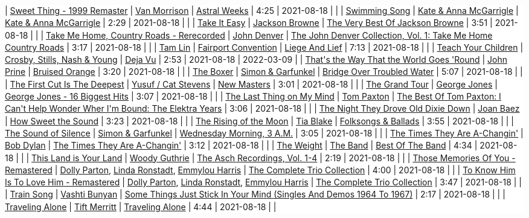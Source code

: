 | [Sweet Thing \- 1999 Remaster](https://open.spotify.com/track/4dBI72rgkmG0gTzswyBTzz) | [Van Morrison](https://open.spotify.com/artist/44NX2ffIYHr6D4n7RaZF7A) | [Astral Weeks](https://open.spotify.com/album/4pG3bKkbmReDt5QTDn3JDz) | 4:25 | 2021-08-18 |  |
| [Swimming Song](https://open.spotify.com/track/0AXZ0NEEylEhBda574NrmG) | [Kate & Anna McGarrigle](https://open.spotify.com/artist/7krh6ZjG7i7jvLGiG3YNJF) | [Kate & Anna McGarrigle](https://open.spotify.com/album/4PtJUyTpyy4pkiNsPYfW0J) | 2:29 | 2021-08-18 |  |
| [Take It Easy](https://open.spotify.com/track/2C0RI3XZYEyne1ZQ4YBl5y) | [Jackson Browne](https://open.spotify.com/artist/5lkiCO9UQ8B23dZ1o0UV4m) | [The Very Best Of Jackson Browne](https://open.spotify.com/album/3Be41UPX9MXgRbGprTPvYp) | 3:51 | 2021-08-18 |  |
| [Take Me Home, Country Roads \- Rerecorded](https://open.spotify.com/track/2xYlyywNgefLCRDG8hlxZq) | [John Denver](https://open.spotify.com/artist/7EK1bQADBoqbYXnT4Cqv9w) | [The John Denver Collection, Vol\. 1: Take Me Home Country Roads](https://open.spotify.com/album/5erROp1lRW31aNxj9PbAUf) | 3:17 | 2021-08-18 |  |
| [Tam Lin](https://open.spotify.com/track/6kTvUEhB5XDqeXTirv1Hox) | [Fairport Convention](https://open.spotify.com/artist/2LIdnZDzySb04oH40be1fR) | [Liege And Lief](https://open.spotify.com/album/505zw4fKgpk8HXqyw3BMFq) | 7:13 | 2021-08-18 |  |
| [Teach Your Children](https://open.spotify.com/track/29HaKOpeLSYvqdFyEQSRdj) | [Crosby, Stills, Nash & Young](https://open.spotify.com/artist/1CYsQCypByMVgnv17qsSbQ) | [Deja Vu](https://open.spotify.com/album/5bHkK1X4WEOzNvRhehvOcb) | 2:53 | 2021-08-18 | 2022-03-09 |
| [That's the Way That the World Goes 'Round](https://open.spotify.com/track/6IcU0P6Ec5CM9qVqV1U2JH) | [John Prine](https://open.spotify.com/artist/0nJUwPwC9Ti4vvuJ0q3MfT) | [Bruised Orange](https://open.spotify.com/album/1fW0Oyx3p2kVzo2INfW7Lb) | 3:20 | 2021-08-18 |  |
| [The Boxer](https://open.spotify.com/track/6K1BMBzqN51P5OV2ij7WwU) | [Simon & Garfunkel](https://open.spotify.com/artist/70cRZdQywnSFp9pnc2WTCE) | [Bridge Over Troubled Water](https://open.spotify.com/album/2Ot1QoNbmHYTzXQDTuWnvO) | 5:07 | 2021-08-18 |  |
| [The First Cut Is The Deepest](https://open.spotify.com/track/04SU9LZQel0dTMjJJtBmkK) | [Yusuf / Cat Stevens](https://open.spotify.com/artist/08F3Y3SctIlsOEmKd6dnH8) | [New Masters](https://open.spotify.com/album/07yL1Rv6ISsxgdov2SoMKV) | 3:01 | 2021-08-18 |  |
| [The Grand Tour](https://open.spotify.com/track/5lXX4SAV6HBaVnZ6sUQPNE) | [George Jones](https://open.spotify.com/artist/2OpqcUtj10HHvGG6h9VYC5) | [George Jones \- 16 Biggest Hits](https://open.spotify.com/album/7poo7LkjfXMcKLK8lAkD1p) | 3:07 | 2021-08-18 |  |
| [The Last Thing on My Mind](https://open.spotify.com/track/6g0eFcVGt4tSJpJ2FdIQv0) | [Tom Paxton](https://open.spotify.com/artist/55kipiKplrHBCZN6L1gtrv) | [The Best Of Tom Paxton: I Can't Help Wonder Wher I'm Bound: The Elektra Years](https://open.spotify.com/album/16k8NyhaWXXs4dc3chRdrV) | 3:06 | 2021-08-18 |  |
| [The Night They Drove Old Dixie Down](https://open.spotify.com/track/26R3FLMHBy3Nsh0a3Le43v) | [Joan Baez](https://open.spotify.com/artist/1EevBGfUh3RSQSGpluxgBm) | [How Sweet the Sound](https://open.spotify.com/album/5OdF8tz3Au9u7awZKr4xqE) | 3:23 | 2021-08-18 |  |
| [The Rising of the Moon](https://open.spotify.com/track/6hwvSseQYltJDb1d7JMbkj) | [Tia Blake](https://open.spotify.com/artist/6fkGY2RJyI8UxNjMlDo9k1) | [Folksongs & Ballads](https://open.spotify.com/album/2JQDn2wgm2nLVxdWE0GJJa) | 3:55 | 2021-08-18 |  |
| [The Sound of Silence](https://open.spotify.com/track/7eQUgarLukHLkZaO1mxtab) | [Simon & Garfunkel](https://open.spotify.com/artist/70cRZdQywnSFp9pnc2WTCE) | [Wednesday Morning, 3 A.M.](https://open.spotify.com/album/013r58JBi0Wv13YwfapSdH) | 3:05 | 2021-08-18 |  |
| [The Times They Are A\-Changin'](https://open.spotify.com/track/52vA3CYKZqZVdQnzRrdZt6) | [Bob Dylan](https://open.spotify.com/artist/74ASZWbe4lXaubB36ztrGX) | [The Times They Are A\-Changin'](https://open.spotify.com/album/7DZeLXvr9eTVpyI1OlqtcS) | 3:12 | 2021-08-18 |  |
| [The Weight](https://open.spotify.com/track/2UgZeV435iztRTLrUeOrtk) | [The Band](https://open.spotify.com/artist/4vpDg7Y7fU982Ds30zawDA) | [Best Of The Band](https://open.spotify.com/album/4RMbnuwtOMbN3INQcaJwUr) | 4:34 | 2021-08-18 |  |
| [This Land is Your Land](https://open.spotify.com/track/7CNaYAdLyi86kofGafReiT) | [Woody Guthrie](https://open.spotify.com/artist/4rAgFKtlTr66ic18YZZyF1) | [The Asch Recordings, Vol\. 1\-4](https://open.spotify.com/album/0QfX3caqG3gvfY1Kal2tlQ) | 2:19 | 2021-08-18 |  |
| [Those Memories Of You \- Remastered](https://open.spotify.com/track/3iNcaNDaddArDsccmm0mjF) | [Dolly Parton](https://open.spotify.com/artist/32vWCbZh0xZ4o9gkz4PsEU), [Linda Ronstadt](https://open.spotify.com/artist/1sXbwvCQLGZnaH0Jp2HTVc), [Emmylou Harris](https://open.spotify.com/artist/5s6TJEuHTr9GR894wc6VfP) | [The Complete Trio Collection](https://open.spotify.com/album/25X28V6p34T7dNc2x7Vzt4) | 4:00 | 2021-08-18 |  |
| [To Know Him Is To Love Him \- Remastered](https://open.spotify.com/track/5U1acBS0uj3VXVWI1ueicu) | [Dolly Parton](https://open.spotify.com/artist/32vWCbZh0xZ4o9gkz4PsEU), [Linda Ronstadt](https://open.spotify.com/artist/1sXbwvCQLGZnaH0Jp2HTVc), [Emmylou Harris](https://open.spotify.com/artist/5s6TJEuHTr9GR894wc6VfP) | [The Complete Trio Collection](https://open.spotify.com/album/25X28V6p34T7dNc2x7Vzt4) | 3:47 | 2021-08-18 |  |
| [Train Song](https://open.spotify.com/track/6qRmb4uhIUaWE5LySgSfQS) | [Vashti Bunyan](https://open.spotify.com/artist/4chuPfKtATDZvbRLExsTp2) | [Some Things Just Stick In Your Mind \(Singles And Demos 1964 To 1967\)](https://open.spotify.com/album/6cqQoeptBmTpSw23R87hxU) | 2:17 | 2021-08-18 |  |
| [Traveling Alone](https://open.spotify.com/track/3e3g5fhOUw0TxHZ46Qn9uF) | [Tift Merritt](https://open.spotify.com/artist/2jL1PBvL0gBZBPk6B38p3z) | [Traveling Alone](https://open.spotify.com/album/7qd2PanrJJPmuCdeJCPkwl) | 4:44 | 2021-08-18 |  |